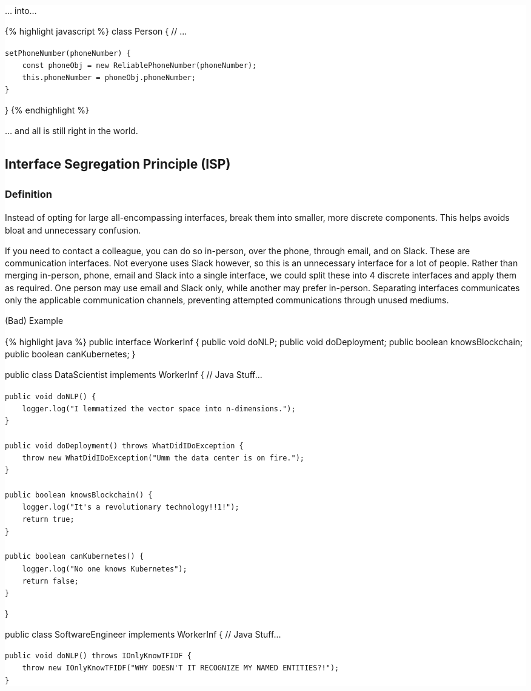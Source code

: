 … into…

{% highlight javascript %}
class Person {
    // ...
    
    setPhoneNumber(phoneNumber) {
        const phoneObj = new ReliablePhoneNumber(phoneNumber);
        this.phoneNumber = phoneObj.phoneNumber;
    }
}
{% endhighlight %}

… and all is still right in the world.

## Interface Segregation Principle (ISP)
### Definition
Instead of opting for large all-encompassing interfaces, break them into smaller,
more discrete components. This helps avoids bloat and unnecessary confusion.

If you need to contact a colleague, you can do so in-person, over the phone,
through email, and on Slack. These are communication interfaces. Not everyone
uses Slack however, so this is an unnecessary interface for a lot of people.
Rather than merging in-person, phone, email and Slack into a single interface, 
we could split these into 4 discrete interfaces and apply them as required. One
person may use email and Slack only, while another may prefer in-person.
Separating interfaces communicates only the applicable communication channels,
preventing attempted communications through unused mediums.

(Bad) Example

{% highlight java %}
public interface WorkerInf {
    public void doNLP;
    public void doDeployment;
    public boolean knowsBlockchain;
    public boolean canKubernetes;
}

public class DataScientist implements WorkerInf {
    // Java Stuff...
    
    public void doNLP() {
        logger.log("I lemmatized the vector space into n-dimensions.");
    }

    public void doDeployment() throws WhatDidIDoException {
        throw new WhatDidIDoException("Umm the data center is on fire.");
    }

    public boolean knowsBlockchain() {
        logger.log("It's a revolutionary technology!!1!");
        return true;
    }

    public boolean canKubernetes() {
        logger.log("No one knows Kubernetes");
        return false;
    }
}

public class SoftwareEngineer implements WorkerInf {
    // Java Stuff...
    
    public void doNLP() throws IOnlyKnowTFIDF {
        throw new IOnlyKnowTFIDF("WHY DOESN'T IT RECOGNIZE MY NAMED ENTITIES?!");
    }
